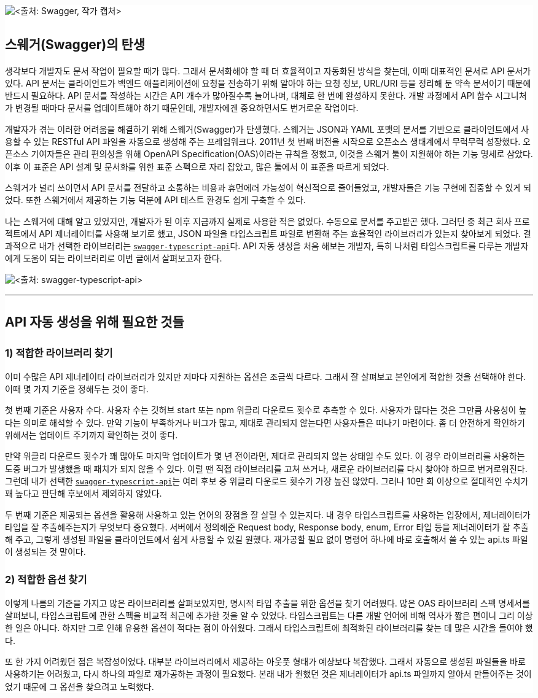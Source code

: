![<출처: Swagger, 작가 캡처>](https://yozm.wishket.com/media/news/2387/image3.jpg)

## 스웨거(Swagger)의 탄생

생각보다 개발자도 문서 작업이 필요할 때가 많다. 그래서 문서화해야 할 때 더 효율적이고 자동화된 방식을 찾는데, 이때 대표적인 문서로 API 문서가 있다. API 문서는 클라이언트가 백엔드 애플리케이션에 요청을 전송하기 위해 알아야 하는 요청 정보, URL/URI 등을 정리해 둔 약속 문서이기 때문에 반드시 필요하다. API 문서를 작성하는 시간은 API 개수가 많아질수록 늘어나며, 대체로 한 번에 완성하지 못한다. 개발 과정에서 API 함수 시그니처가 변경될 때마다 문서를 업데이트해야 하기 때문인데, 개발자에겐 중요하면서도 번거로운 작업이다.

개발자가 겪는 이러한 어려움을 해결하기 위해 스웨거(Swagger)가 탄생했다. 스웨거는 JSON과 YAML 포맷의 문서를 기반으로 클라이언트에서 사용할 수 있는 RESTful API 파일을 자동으로 생성해 주는 프레임워크다. 2011년 첫 번째 버전을 시작으로 오픈소스 생태계에서 무럭무럭 성장했다. 오픈소스 기여자들은 관리 편의성을 위해 OpenAPI Specification(OAS)이라는 규칙을 정했고, 이것을 스웨거 툴이 지원해야 하는 기능 명세로 삼았다. 이후 이 표준은 API 설계 및 문서화를 위한 표준 스펙으로 자리 잡았고, 많은 툴에서 이 표준을 따르게 되었다.

스웨거가 널리 쓰이면서 API 문서를 전달하고 소통하는 비용과 휴먼에러 가능성이 혁신적으로 줄어들었고, 개발자들은 기능 구현에 집중할 수 있게 되었다. 또한 스웨거에서 제공하는 기능 덕분에 API 테스트 환경도 쉽게 구축할 수 있다.

나는 스웨거에 대해 알고 있었지만, 개발자가 된 이후 지금까지 실제로 사용한 적은 없었다. 수동으로 문서를 주고받곤 했다. 그러던 중 최근 회사 프로젝트에서 API 제너레이터를 사용해 보기로 했고, JSON 파일을 타입스크립트 파일로 변환해 주는 효율적인 라이브러리가 있는지 찾아보게 되었다. 결과적으로 내가 선택한 라이브러리는 [<FontIcon icon="fa-brands fa-npm"/>`swagger-typescript-api`](https://npmjs.com/package/swagger-typescript-api)다. API 자동 생성을 처음 해보는 개발자, 특히 나처럼 타입스크립트를 다루는 개발자에게 도움이 되는 라이브러리로 이번 글에서 살펴보고자 한다.

![<출처: [<FontIcon icon="fa-brands fa-npm"/>`swagger-typescript-api`](https://npmjs.com/package/swagger-typescript-api)>](https://yozm.wishket.com/media/news/2387/image1.png)

---

## API 자동 생성을 위해 필요한 것들

### 1) 적합한 라이브러리 찾기

이미 수많은 API 제너레이터 라이브러리가 있지만 저마다 지원하는 옵션은 조금씩 다르다. 그래서 잘 살펴보고 본인에게 적합한 것을 선택해야 한다. 이때 몇 가지 기준을 정해두는 것이 좋다.

첫 번째 기준은 사용자 수다. 사용자 수는 깃허브 start 또는 npm 위클리 다운로드 횟수로 추측할 수 있다. 사용자가 많다는 것은 그만큼 사용성이 높다는 의미로 해석할 수 있다. 만약 기능이 부족하거나 버그가 많고, 제대로 관리되지 않는다면 사용자들은 떠나기 마련이다. 좀 더 안전하게 확인하기 위해서는 업데이트 주기까지 확인하는 것이 좋다.

만약 위클리 다운로드 횟수가 꽤 많아도 마지막 업데이트가 몇 년 전이라면, 제대로 관리되지 않는 상태일 수도 있다. 이 경우 라이브러리를 사용하는 도중 버그가 발생했을 때 패치가 되지 않을 수 있다. 이럴 땐 직접 라이브러리를 고쳐 쓰거나, 새로운 라이브러리를 다시 찾아야 하므로 번거로워진다. 그런데 내가 선택한 [<FontIcon icon="fa-brands fa-npm"/>`swagger-typescript-api`](https://npmjs.com/package/swagger-typescript-api)는 여러 후보 중 위클리 다운로드 횟수가 가장 높진 않았다. 그러나 10만 회 이상으로 절대적인 수치가 꽤 높다고 판단해 후보에서 제외하지 않았다.

두 번째 기준은 제공되는 옵션을 활용해 사용하고 있는 언어의 장점을 잘 살릴 수 있는지다. 내 경우 타입스크립트를 사용하는 입장에서, 제너레이터가 타입을 잘 추출해주는지가 무엇보다 중요했다. 서버에서 정의해준 Request body, Response body, enum, Error 타입 등을 제너레이터가 잘 추출해 주고, 그렇게 생성된 파일을 클라이언트에서 쉽게 사용할 수 있길 원했다. 재가공할 필요 없이 명령어 하나에 바로 호출해서 쓸 수 있는 api.ts 파일이 생성되는 것 말이다.

### 2) 적합한 옵션 찾기

이렇게 나름의 기준을 가지고 많은 라이브러리를 살펴보았지만, 명시적 타입 추출을 위한 옵션을 찾기 어려웠다. 많은 OAS 라이브러리 스펙 명세서를 살펴보니, 타입스크립트에 관한 스펙을 비교적 최근에 추가한 것을 알 수 있었다. 타입스크립트는 다른 개발 언어에 비해 역사가 짧은 편이니 그리 이상한 일은 아니다. 하지만 그로 인해 유용한 옵션이 적다는 점이 아쉬웠다. 그래서 타입스크립트에 최적화된 라이브러리를 찾는 데 많은 시간을 들여야 했다.

또 한 가지 어려웠던 점은 복잡성이었다. 대부분 라이브러리에서 제공하는 아웃풋 형태가 예상보다 복잡했다. 그래서 자동으로 생성된 파일들을 바로 사용하기는 어려웠고, 다시 하나의 파일로 재가공하는 과정이 필요했다. 본래 내가 원했던 것은 제너레이터가 api.ts 파일까지 알아서 만들어주는 것이었기 때문에 그 옵션을 찾으려고 노력했다.
